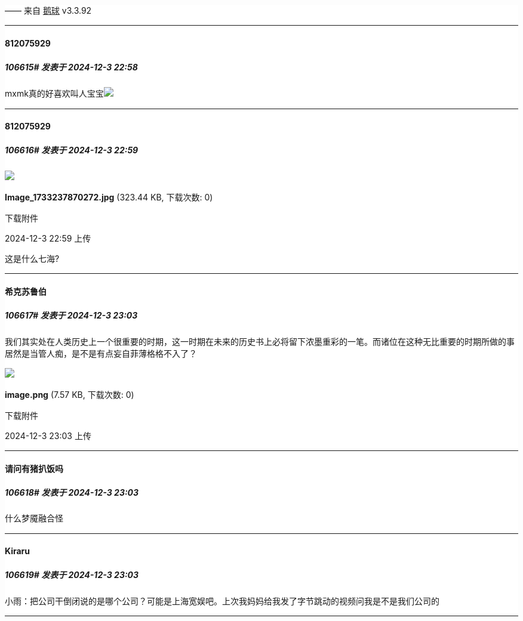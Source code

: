 —— 来自 [鹅球](https://www.pgyer.com/GcUxKd4w) v3.3.92

*****

####  812075929  
##### 106615#       发表于 2024-12-3 22:58

mxmk真的好喜欢叫人宝宝<img src="https://static.saraba1st.com/image/smiley/face2017/075.png" referrerpolicy="no-referrer">

*****

####  812075929  
##### 106616#       发表于 2024-12-3 22:59

<img src="https://img.saraba1st.com/forum/202412/03/225924ofr7f7f5ifeperqp.jpg" referrerpolicy="no-referrer">

<strong>Image_1733237870272.jpg</strong> (323.44 KB, 下载次数: 0)

下载附件

2024-12-3 22:59 上传

这是什么七海?


*****

####  希克苏鲁伯  
##### 106617#       发表于 2024-12-3 23:03

我们其实处在人类历史上一个很重要的时期，这一时期在未来的历史书上必将留下浓墨重彩的一笔。而诸位在这种无比重要的时期所做的事居然是当管人痴，是不是有点妄自菲薄格格不入了？

<img src="https://img.saraba1st.com/forum/202412/03/230351aw1ypp23r5b323l2.png" referrerpolicy="no-referrer">

<strong>image.png</strong> (7.57 KB, 下载次数: 0)

下载附件

2024-12-3 23:03 上传

*****

####  请问有猪扒饭吗  
##### 106618#       发表于 2024-12-3 23:03

什么梦魇融合怪

*****

####  Kiraru  
##### 106619#       发表于 2024-12-3 23:03

小雨：把公司干倒闭说的是哪个公司？可能是上海宽娱吧。上次我妈妈给我发了字节跳动的视频问我是不是我们公司的

*****
